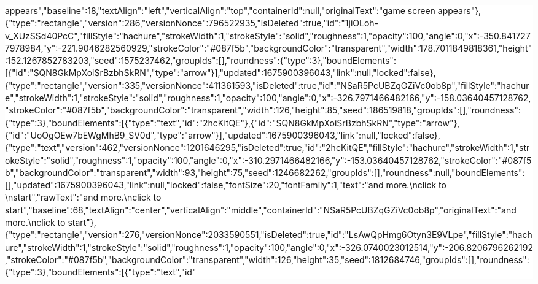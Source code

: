 appears","baseline":18,"textAlign":"left","verticalAlign":"top","containerId":null,"originalText":"game screen appears"},{"type":"rectangle","version":286,"versionNonce":796522935,"isDeleted":true,"id":"1jiOLoh-v_XUzSSd40PcC","fillStyle":"hachure","strokeWidth":1,"strokeStyle":"solid","roughness":1,"opacity":100,"angle":0,"x":-350.8417277978984,"y":-221.9046282560929,"strokeColor":"#087f5b","backgroundColor":"transparent","width":178.7011849818361,"height":152.1267852783203,"seed":1575237462,"groupIds":[],"roundness":{"type":3},"boundElements":[{"id":"SQN8GkMpXoiSrBzbhSkRN","type":"arrow"}],"updated":1675900396043,"link":null,"locked":false},{"type":"rectangle","version":335,"versionNonce":411361593,"isDeleted":true,"id":"NSaR5PcUBZqGZiVc0ob8p","fillStyle":"hachure","strokeWidth":1,"strokeStyle":"solid","roughness":1,"opacity":100,"angle":0,"x":-326.7971466482166,"y":-158.03640457128762,"strokeColor":"#087f5b","backgroundColor":"transparent","width":126,"height":85,"seed":186519818,"groupIds":[],"roundness":{"type":3},"boundElements":[{"type":"text","id":"2hcKitQE"},{"id":"SQN8GkMpXoiSrBzbhSkRN","type":"arrow"},{"id":"UoOgOEw7bEWgMhB9_SV0d","type":"arrow"}],"updated":1675900396043,"link":null,"locked":false},{"type":"text","version":462,"versionNonce":1201646295,"isDeleted":true,"id":"2hcKitQE","fillStyle":"hachure","strokeWidth":1,"strokeStyle":"solid","roughness":1,"opacity":100,"angle":0,"x":-310.2971466482166,"y":-153.03640457128762,"strokeColor":"#087f5b","backgroundColor":"transparent","width":93,"height":75,"seed":1246682262,"groupIds":[],"roundness":null,"boundElements":[],"updated":1675900396043,"link":null,"locked":false,"fontSize":20,"fontFamily":1,"text":"and more.\nclick to \nstart","rawText":"and more.\nclick to start","baseline":68,"textAlign":"center","verticalAlign":"middle","containerId":"NSaR5PcUBZqGZiVc0ob8p","originalText":"and more.\nclick to start"},{"type":"rectangle","version":276,"versionNonce":2033590551,"isDeleted":true,"id":"LsAwQpHmg6Otyn3E9VLpe","fillStyle":"hachure","strokeWidth":1,"strokeStyle":"solid","roughness":1,"opacity":100,"angle":0,"x":-326.0740023012514,"y":-206.8206796262192,"strokeColor":"#087f5b","backgroundColor":"transparent","width":126,"height":35,"seed":1812684746,"groupIds":[],"roundness":{"type":3},"boundElements":[{"type":"text","id"